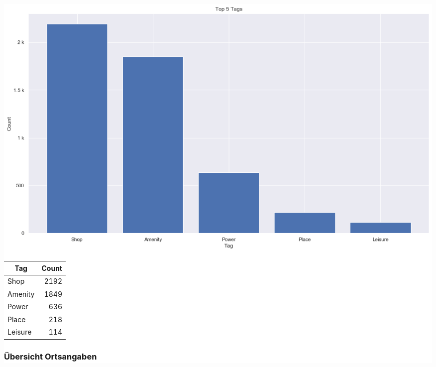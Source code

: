 ![Tags](./Images/mauritius_tags.png)

|Tag|Count|
|-|-:|
|Shop|2192|
|Amenity|1849|
|Power|636|
|Place|218|
|Leisure|114|

### &Uuml;bersicht Ortsangaben
